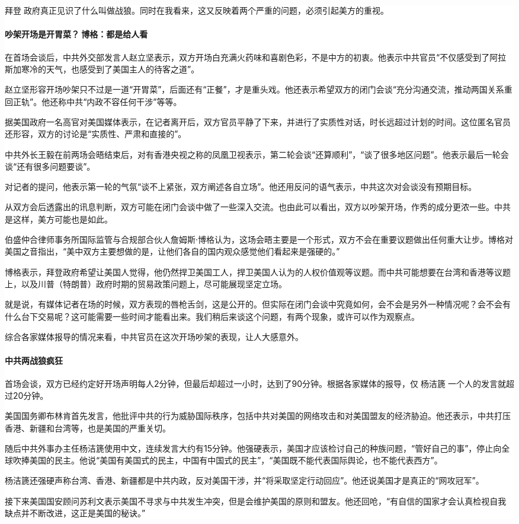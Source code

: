  <ok href="https://www.epochtimes.com/gb/tag/%E6%8B%9C%E7%99%BB.html">
  拜登
 </ok>
 政府真正见识了什么叫做战狼。同时在我看来，这又反映着两个严重的问题，必须引起美方的重视。
</p>
<h4>
 吵架开场是开胃菜？ 博格：都是给人看
</h4>
<p>
 在首场会谈后，中共外交部发言人赵立坚表示，双方开场白充满火药味和喜剧色彩，不是中方的初衷。他表示中共官员“不仅感受到了阿拉斯加寒冷的天气，也感受到了美国主人的待客之道”。
</p>
<p>
 赵立坚形容开场吵架只不过是一道“开胃菜”，后面还有“正餐”，才是重头戏。他还表示希望双方的闭门会谈“充分沟通交流，推动两国关系重回正轨”。他还称中共“内政不容任何干涉”等等。
</p>
<p>
 据美国政府一名高官对美国媒体表示，在记者离开后，双方官员平静了下来，并进行了实质性对话，时长远超过计划的时间。这位匿名官员还形容，双方的讨论是“实质性、严肃和直接的”。
</p>
<p>
 中共外长王毅在前两场会晤结束后，对有香港央视之称的凤凰卫视表示，第二轮会谈“还算顺利”，“谈了很多地区问题”。他表示最后一轮会谈“还有很多问题要谈”。
</p>
<p>
 对记者的提问，他表示第一轮的气氛“谈不上紧张，双方阐述各自立场”。他还用反问的语气表示，中共这次对会谈没有预期目标。
</p>
<p>
 从双方会后透露出的讯息判断，双方可能在闭门会谈中做了一些深入交流。也由此可以看出，双方以吵架开场，作秀的成分更浓一些。中共是这样，美方可能也是如此。
</p>
<p>
 伯盛仲合律师事务所国际监管与合规部合伙人詹姆斯‧博格认为，这场会晤主要是一个形式，双方不会在重要议题做出任何重大让步。博格对美国之音指出，“美中双方主要想做的是，让他们各自的国内观众感觉他们看起来是强硬的。”
</p>
<p>
 博格表示，拜登政府希望让美国人觉得，他仍然捍卫美国工人，捍卫美国人认为的人权价值观等议题。而中共可能想要在台湾和香港等议题上，以及川普（特朗普）政府时期的贸易政策问题上，尽可能展现坚定立场。
</p>
<p>
 就是说，有媒体记者在场的时候，双方表现的唇枪舌剑，这是公开的。但实际在闭门会谈中究竟如何，会不会是另外一种情况呢？会不会有什么台下交易呢？这可能需要一些时间才能看出来。我们稍后来谈这个问题，有两个现象，或许可以作为观察点。
</p>
<p>
 综合各家媒体报导的情况来看，中共官员在这次开场吵架的表现，让人大感意外。
</p>
<h4>
 中共两战狼疯狂
</h4>
<p>
 首场会谈，双方已经约定好开场声明每人2分钟，但最后却超过一小时，达到了90分钟。根据各家媒体的报导，仅
 <ok href="https://www.epochtimes.com/gb/tag/%E6%9D%A8%E6%B4%81%E7%AF%AA.html">
  杨洁篪
 </ok>
 一个人的发言就超过20分钟。
</p>
<p>
 美国国务卿布林肯首先发言，他批评中共的行为威胁国际秩序，包括中共对美国的网络攻击和对美国盟友的经济胁迫。他还表示，中共打压香港、新疆和台湾等，也是美国的严重关切。
</p>
<p>
 随后中共外事办主任杨洁篪使用中文，连续发言大约有15分钟。他强硬表示，美国才应该检讨自己的种族问题，“管好自己的事”，停止向全球吹捧美国的民主。他说“美国有美国式的民主，中国有中国式的民主”，“美国既不能代表国际舆论，也不能代表西方”。
</p>
<p>
 杨洁篪还强硬声称台湾、香港、新疆都是中共内政，反对美国干涉，并“将采取坚定行动回应”。他还说美国才是真正的“网攻冠军”。
</p>
<p>
 接下来美国国安顾问苏利文表示美国不寻求与中共发生冲突，但是会维护美国的原则和盟友。他还回呛，“有自信的国家才会认真检视自我缺点并不断改进，这正是美国的秘诀。”
</p>
<p>